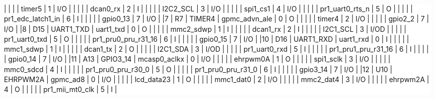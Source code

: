 |           |                 |           | timer5                 | 1    | I/O  |
|           |                 |           | dcan0_rx               | 2    | I    |
|           |                 |           | I2C2_SCL               | 3    | I/O  |
|           |                 |           | spi1_cs1               | 4    | I/O  |
|           |                 |           | pr1_uart0_rts_n        | 5    | O    |
|           |                 |           | pr1_edc_latch1_in      | 6    | I    |
|           |                 |           | gpio0_13               | 7    | I/O  |
|7          | R7              | TIMER4    | gpmc_advn_ale          | 0    | O    |
|           |                 |           | timer4                 | 2    | I/O  |
|           |                 |           | gpio2_2                | 7    | I/O  |
|8          | D15             | UART1_TXD | uart1_txd              | 0    | O    |
|           |                 |           | mmc2_sdwp              | 1    | I    |
|           |                 |           | dcan1_rx               | 2    | I    |
|           |                 |           | I2C1_SCL               | 3    | I/OD |
|           |                 |           | pr1_uart0_txd          | 5    | O    |
|           |                 |           | pr1_pru0_pru_r31_16    | 6    | I    |
|           |                 |           | gpio0_15               | 7    | I/O  |
|10         | D16             | UART1_RXD | uart1_rxd              | 0    | I    |
|           |                 |           | mmc1_sdwp              | 1    | I    |
|           |                 |           | dcan1_tx               | 2    | O    |
|           |                 |           | I2C1_SDA               | 3    | I/OD |
|           |                 |           | pr1_uart0_rxd          | 5    | I    |
|           |                 |           | pr1_pru1_pru_r31_16    | 6    | I    |
|           |                 |           | gpio0_14               | 7    | I/O  |
|11         | A13             | GPIO3_14  | mcasp0_aclkx           | 0    | I/O  |
|           |                 |           | ehrpwm0A               | 1    | O    |
|           |                 |           | spi1_sclk              | 3    | I/O  |
|           |                 |           | mmc0_sdcd              | 4    | I    |
|           |                 |           | pr1_pru0_pru_r30_0     | 5    | O    |
|           |                 |           | pr1_pru0_pru_r31_0     | 6    | I    |
|           |                 |           | gpio3_14               | 7    | I/O  |
|12         | U10             | EHRPWM2A  | gpmc_ad8               | 0    | I/O  |
|           |                 |           | lcd_data23             | 1    | O    |
|           |                 |           | mmc1_dat0              | 2    | I/O  |
|           |                 |           | mmc2_dat4              | 3    | I/O  |
|           |                 |           | ehrpwm2A               | 4    | O    |
|           |                 |           | pr1_mii_mt0_clk        | 5    | I    |